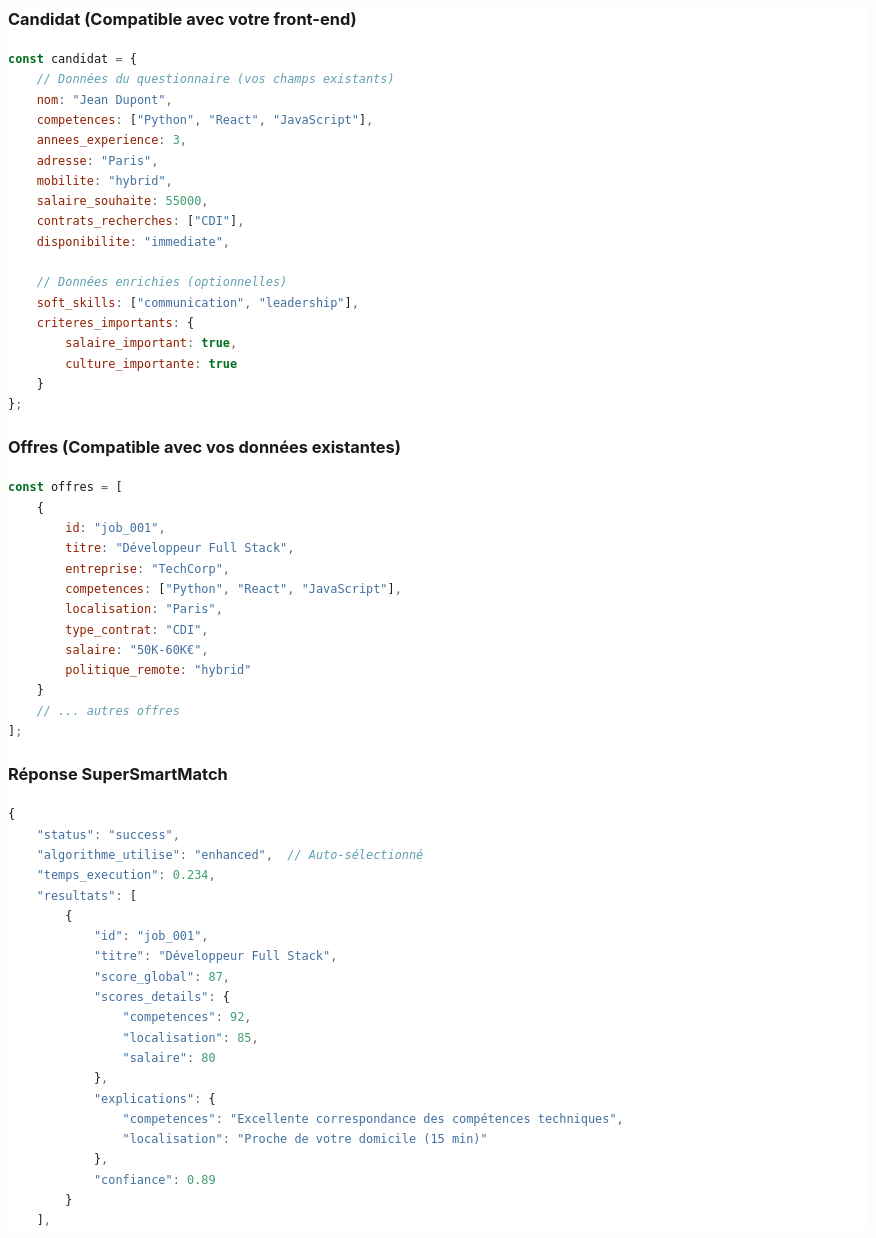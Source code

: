 ### Candidat (Compatible avec votre front-end)

```javascript
const candidat = {
    // Données du questionnaire (vos champs existants)
    nom: "Jean Dupont",
    competences: ["Python", "React", "JavaScript"],
    annees_experience: 3,
    adresse: "Paris",
    mobilite: "hybrid",
    salaire_souhaite: 55000,
    contrats_recherches: ["CDI"],
    disponibilite: "immediate",
    
    // Données enrichies (optionnelles)
    soft_skills: ["communication", "leadership"],
    criteres_importants: {
        salaire_important: true,
        culture_importante: true
    }
};
```

### Offres (Compatible avec vos données existantes)

```javascript
const offres = [
    {
        id: "job_001",
        titre: "Développeur Full Stack",
        entreprise: "TechCorp",
        competences: ["Python", "React", "JavaScript"],
        localisation: "Paris",
        type_contrat: "CDI",
        salaire: "50K-60K€",
        politique_remote: "hybrid"
    }
    // ... autres offres
];
```

### Réponse SuperSmartMatch

```javascript
{
    "status": "success",
    "algorithme_utilise": "enhanced",  // Auto-sélectionné
    "temps_execution": 0.234,
    "resultats": [
        {
            "id": "job_001",
            "titre": "Développeur Full Stack",
            "score_global": 87,
            "scores_details": {
                "competences": 92,
                "localisation": 85,
                "salaire": 80
            },
            "explications": {
                "competences": "Excellente correspondance des compétences techniques",
                "localisation": "Proche de votre domicile (15 min)"
            },
            "confiance": 0.89
        }
    ],
```